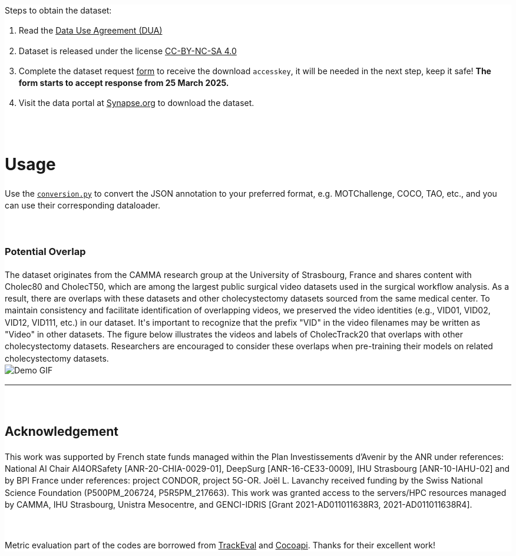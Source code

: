 Steps to obtain the dataset:

1. Read the [Data Use Agreement (DUA)](DUA.md)

2. Dataset is released under the license [CC-BY-NC-SA 4.0](LICENSE.txt)

3. Complete the dataset request [form](https://docs.google.com/forms/d/e/1FAIpQLSdewhAi0vGmZj5DLOMWdLf85BhUtTedS28YzvHS58ViwuEX5w/viewform?usp=sharing) to receive the download `accesskey`, it will be needed in the next step, keep it safe!  **The form starts to accept response from 25 March 2025.**

4. Visit the data portal at [Synapse.org](https://www.synapse.org/Synapse:syn53182642/wiki/) to download the dataset.

<br/>


# Usage
Use the [`conversion.py`](utils/conversion.py) to convert the JSON annotation to your preferred format, e.g. MOTChallenge, COCO, TAO, etc., and you can use their corresponding dataloader.

<br />


### Potential Overlap
The dataset originates from the CAMMA research group at the University of Strasbourg, France and shares content with Cholec80 and CholecT50, which are among the largest public surgical video datasets used in the surgical workflow analysis. As a result, there are overlaps with these datasets and other cholecystectomy datasets sourced from the same medical center. 
To maintain consistency and facilitate identification of overlapping videos, we preserved the video identities (e.g., VID01, VID02, VID12, VID111, etc.) in our dataset. It's important to recognize that the prefix "VID" in the video filenames may be written as "Video" in other datasets. The figure below illustrates the videos and labels of CholecTrack20 that overlaps with other cholecystectomy datasets. Researchers are encouraged to consider these overlaps when pre-training their models on related cholecystectomy datasets.
<br/>
<img src="./images/ct20-overlap.png" alt="Demo GIF" width="84.5%"/>
<br/><hr/><br/>


## Acknowledgement

This work was supported by French state funds managed within the Plan Investissements d’Avenir by the ANR under references: National AI Chair AI4ORSafety [ANR-20-CHIA-0029-01], DeepSurg [ANR-16-CE33-0009], IHU Strasbourg [ANR-10-IAHU-02] and by BPI France under references: project CONDOR, project 5G-OR. 
Joël L. Lavanchy received funding by the Swiss National Science Foundation (P500PM\_206724, P5R5PM\_217663). 
This work was granted access to the servers/HPC resources managed by CAMMA, IHU Strasbourg, Unistra Mesocentre, and GENCI-IDRIS [Grant 2021-AD011011638R3, 2021-AD011011638R4].

<br />

Metric evaluation part of the codes are borrowed from [TrackEval](https://github.com/JonathonLuiten/TrackEval) and [Cocoapi](https://github.com/cocodataset/cocoapi/blob/master/PythonAPI/pycocotools/cocoeval.py). Thanks for their excellent work!

